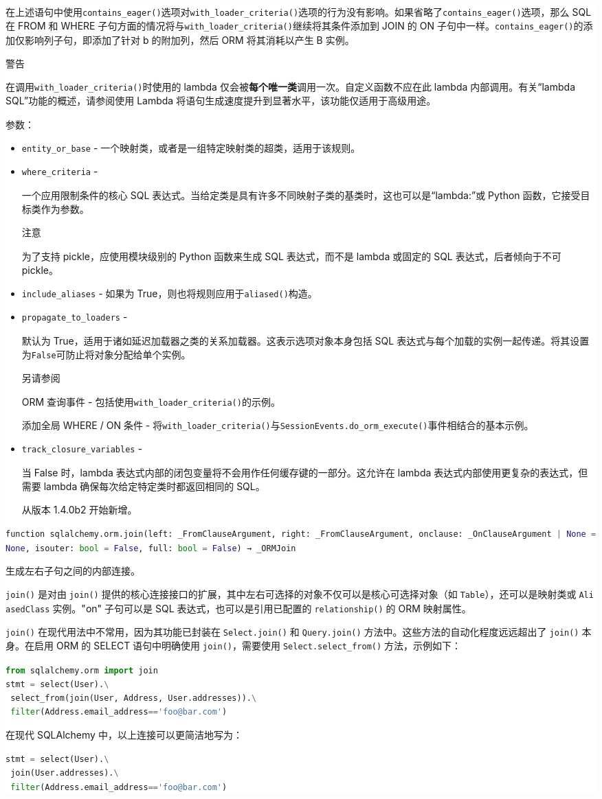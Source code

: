 在上述语句中使用`contains_eager()`选项对`with_loader_criteria()`选项的行为没有影响。如果省略了`contains_eager()`选项，那么 SQL 在 FROM 和 WHERE 子句方面的情况将与`with_loader_criteria()`继续将其条件添加到 JOIN 的 ON 子句中一样。`contains_eager()`的添加仅影响列子句，即添加了针对 b 的附加列，然后 ORM 将其消耗以产生 B 实例。

警告

在调用`with_loader_criteria()`时使用的 lambda 仅会被**每个唯一类**调用一次。自定义函数不应在此 lambda 内部调用。有关“lambda SQL”功能的概述，请参阅使用 Lambda 将语句生成速度提升到显著水平，该功能仅适用于高级用途。

参数：

+   `entity_or_base` - 一个映射类，或者是一组特定映射类的超类，适用于该规则。

+   `where_criteria` - 

    一个应用限制条件的核心 SQL 表达式。当给定类是具有许多不同映射子类的基类时，这也可以是“lambda:”或 Python 函数，它接受目标类作为参数。

    注意

    为了支持 pickle，应使用模块级别的 Python 函数来生成 SQL 表达式，而不是 lambda 或固定的 SQL 表达式，后者倾向于不可 pickle。

+   `include_aliases` - 如果为 True，则也将规则应用于`aliased()`构造。

+   `propagate_to_loaders` - 

    默认为 True，适用于诸如延迟加载器之类的关系加载器。这表示选项对象本身包括 SQL 表达式与每个加载的实例一起传递。将其设置为`False`可防止将对象分配给单个实例。

    另请参阅

    ORM 查询事件 - 包括使用`with_loader_criteria()`的示例。

    添加全局 WHERE / ON 条件 - 将`with_loader_criteria()`与`SessionEvents.do_orm_execute()`事件相结合的基本示例。

+   `track_closure_variables` -

    当 False 时，lambda 表达式内部的闭包变量将不会用作任何缓存键的一部分。这允许在 lambda 表达式内部使用更复杂的表达式，但需要 lambda 确保每次给定特定类时都返回相同的 SQL。

    从版本 1.4.0b2 开始新增。

```py
function sqlalchemy.orm.join(left: _FromClauseArgument, right: _FromClauseArgument, onclause: _OnClauseArgument | None = None, isouter: bool = False, full: bool = False) → _ORMJoin
```

生成左右子句之间的内部连接。

`join()` 是对由 `join()` 提供的核心连接接口的扩展，其中左右可选择的对象不仅可以是核心可选择对象（如 `Table`），还可以是映射类或 `AliasedClass` 实例。"on" 子句可以是 SQL 表达式，也可以是引用已配置的 `relationship()` 的 ORM 映射属性。

`join()` 在现代用法中不常用，因为其功能已封装在 `Select.join()` 和 `Query.join()` 方法中。这些方法的自动化程度远远超出了 `join()` 本身。在启用 ORM 的 SELECT 语句中明确使用 `join()`，需要使用 `Select.select_from()` 方法，示例如下：

```py
from sqlalchemy.orm import join
stmt = select(User).\
 select_from(join(User, Address, User.addresses)).\
 filter(Address.email_address=='foo@bar.com')
```

在现代 SQLAlchemy 中，以上连接可以更简洁地写为：

```py
stmt = select(User).\
 join(User.addresses).\
 filter(Address.email_address=='foo@bar.com')
```
